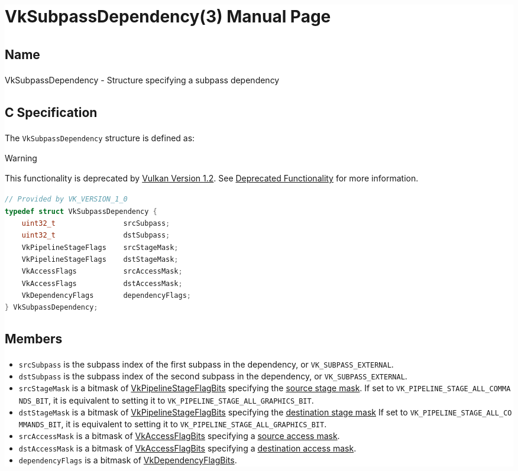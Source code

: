 # VkSubpassDependency(3) Manual Page

## Name

VkSubpassDependency - Structure specifying a subpass dependency



## [](#_c_specification)C Specification

The `VkSubpassDependency` structure is defined as:

Warning

This functionality is deprecated by [Vulkan Version 1.2](#versions-1.2). See [Deprecated Functionality](#deprecation-renderpass2) for more information.

```c++
// Provided by VK_VERSION_1_0
typedef struct VkSubpassDependency {
    uint32_t                srcSubpass;
    uint32_t                dstSubpass;
    VkPipelineStageFlags    srcStageMask;
    VkPipelineStageFlags    dstStageMask;
    VkAccessFlags           srcAccessMask;
    VkAccessFlags           dstAccessMask;
    VkDependencyFlags       dependencyFlags;
} VkSubpassDependency;
```

## [](#_members)Members

- `srcSubpass` is the subpass index of the first subpass in the dependency, or `VK_SUBPASS_EXTERNAL`.
- `dstSubpass` is the subpass index of the second subpass in the dependency, or `VK_SUBPASS_EXTERNAL`.
- `srcStageMask` is a bitmask of [VkPipelineStageFlagBits](https://registry.khronos.org/vulkan/specs/latest/man/html/VkPipelineStageFlagBits.html) specifying the [source stage mask](https://registry.khronos.org/vulkan/specs/latest/html/vkspec.html#synchronization-pipeline-stages-masks). If set to `VK_PIPELINE_STAGE_ALL_COMMANDS_BIT`, it is equivalent to setting it to `VK_PIPELINE_STAGE_ALL_GRAPHICS_BIT`.
- `dstStageMask` is a bitmask of [VkPipelineStageFlagBits](https://registry.khronos.org/vulkan/specs/latest/man/html/VkPipelineStageFlagBits.html) specifying the [destination stage mask](https://registry.khronos.org/vulkan/specs/latest/html/vkspec.html#synchronization-pipeline-stages-masks) If set to `VK_PIPELINE_STAGE_ALL_COMMANDS_BIT`, it is equivalent to setting it to `VK_PIPELINE_STAGE_ALL_GRAPHICS_BIT`.
- `srcAccessMask` is a bitmask of [VkAccessFlagBits](https://registry.khronos.org/vulkan/specs/latest/man/html/VkAccessFlagBits.html) specifying a [source access mask](https://registry.khronos.org/vulkan/specs/latest/html/vkspec.html#synchronization-access-masks).
- `dstAccessMask` is a bitmask of [VkAccessFlagBits](https://registry.khronos.org/vulkan/specs/latest/man/html/VkAccessFlagBits.html) specifying a [destination access mask](https://registry.khronos.org/vulkan/specs/latest/html/vkspec.html#synchronization-access-masks).
- `dependencyFlags` is a bitmask of [VkDependencyFlagBits](https://registry.khronos.org/vulkan/specs/latest/man/html/VkDependencyFlagBits.html).
